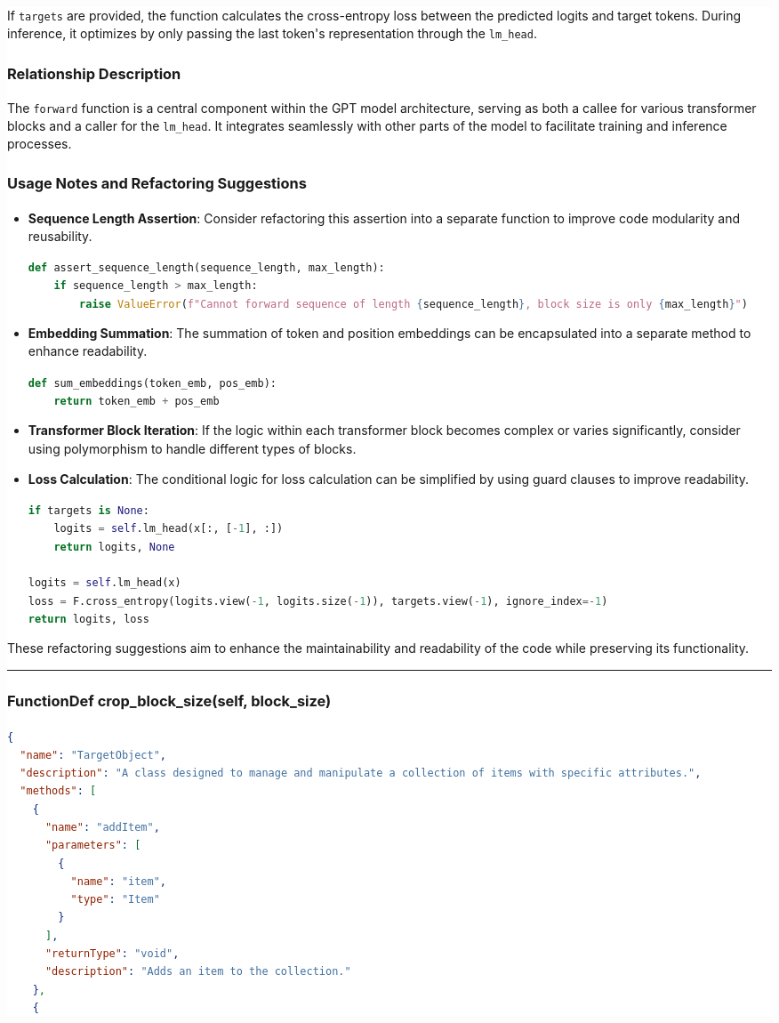 If `targets` are provided, the function calculates the cross-entropy loss between the predicted logits and target tokens. During inference, it optimizes by only passing the last token's representation through the `lm_head`.

### Relationship Description

The `forward` function is a central component within the GPT model architecture, serving as both a callee for various transformer blocks and a caller for the `lm_head`. It integrates seamlessly with other parts of the model to facilitate training and inference processes.

### Usage Notes and Refactoring Suggestions

- **Sequence Length Assertion**: Consider refactoring this assertion into a separate function to improve code modularity and reusability.
  
  ```python
  def assert_sequence_length(sequence_length, max_length):
      if sequence_length > max_length:
          raise ValueError(f"Cannot forward sequence of length {sequence_length}, block size is only {max_length}")
  ```

- **Embedding Summation**: The summation of token and position embeddings can be encapsulated into a separate method to enhance readability.

  ```python
  def sum_embeddings(token_emb, pos_emb):
      return token_emb + pos_emb
  ```

- **Transformer Block Iteration**: If the logic within each transformer block becomes complex or varies significantly, consider using polymorphism to handle different types of blocks.

- **Loss Calculation**: The conditional logic for loss calculation can be simplified by using guard clauses to improve readability.

  ```python
  if targets is None:
      logits = self.lm_head(x[:, [-1], :])
      return logits, None

  logits = self.lm_head(x)
  loss = F.cross_entropy(logits.view(-1, logits.size(-1)), targets.view(-1), ignore_index=-1)
  return logits, loss
  ```

These refactoring suggestions aim to enhance the maintainability and readability of the code while preserving its functionality.
***
### FunctionDef crop_block_size(self, block_size)
```json
{
  "name": "TargetObject",
  "description": "A class designed to manage and manipulate a collection of items with specific attributes.",
  "methods": [
    {
      "name": "addItem",
      "parameters": [
        {
          "name": "item",
          "type": "Item"
        }
      ],
      "returnType": "void",
      "description": "Adds an item to the collection."
    },
    {
```